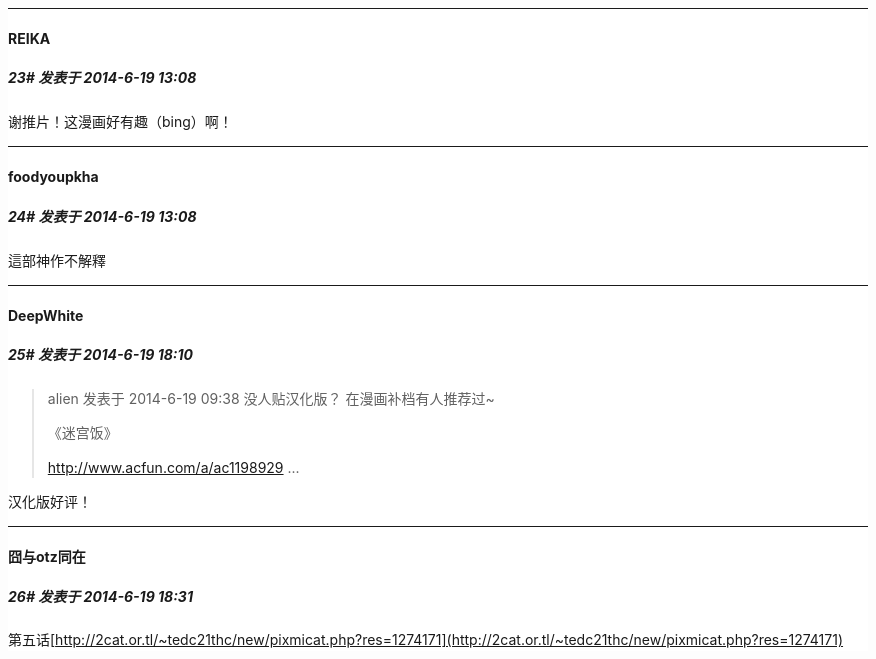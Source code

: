 

-----

####  REIKA  
##### 23#       发表于 2014-6-19 13:08




谢推片！这漫画好有趣（bing）啊！







-----

####  foodyoupkha  
##### 24#       发表于 2014-6-19 13:08




這部神作不解釋







-----

####  DeepWhite  
##### 25#       发表于 2014-6-19 18:10



<blockquote>alien 发表于 2014-6-19 09:38
没人贴汉化版？ 在漫画补档有人推荐过~

《迷宫饭》

http://www.acfun.com/a/ac1198929 ...</blockquote>
汉化版好评！







-----

####  囧与otz同在  
##### 26#       发表于 2014-6-19 18:31




第五话[http://2cat.or.tl/~tedc21thc/new/pixmicat.php?res=1274171](http://2cat.or.tl/~tedc21thc/new/pixmicat.php?res=1274171)



